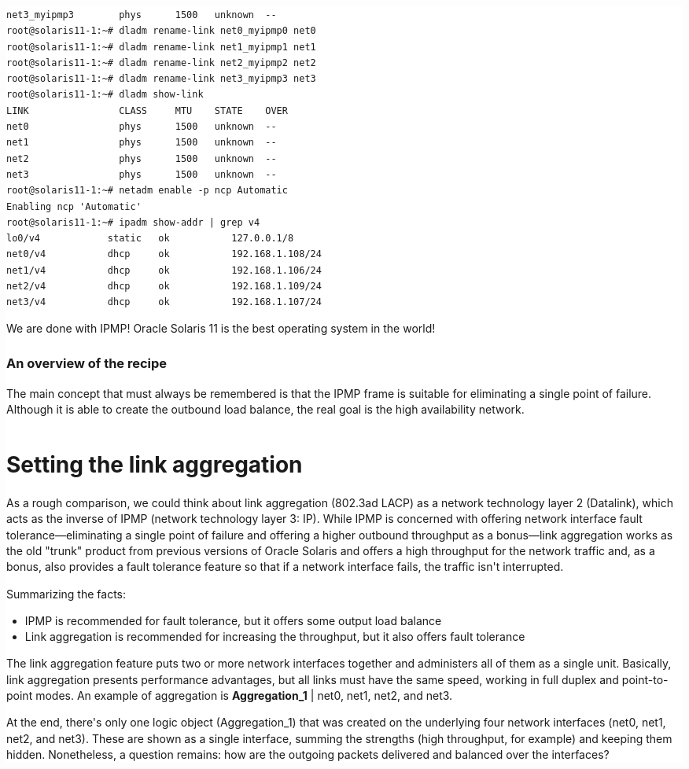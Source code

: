 ```
net3_myipmp3        phys      1500   unknown  --
root@solaris11-1:~# dladm rename-link net0_myipmp0 net0
root@solaris11-1:~# dladm rename-link net1_myipmp1 net1
root@solaris11-1:~# dladm rename-link net2_myipmp2 net2
root@solaris11-1:~# dladm rename-link net3_myipmp3 net3
root@solaris11-1:~# dladm show-link
LINK                CLASS     MTU    STATE    OVER
net0                phys      1500   unknown  --
net1                phys      1500   unknown  --
net2                phys      1500   unknown  --
net3                phys      1500   unknown  --
root@solaris11-1:~# netadm enable -p ncp Automatic
Enabling ncp 'Automatic'
root@solaris11-1:~# ipadm show-addr | grep v4
lo0/v4            static   ok           127.0.0.1/8
net0/v4           dhcp     ok           192.168.1.108/24
net1/v4           dhcp     ok           192.168.1.106/24
net2/v4           dhcp     ok           192.168.1.109/24
net3/v4           dhcp     ok           192.168.1.107/24
```

We are done with IPMP! Oracle Solaris 11 is the best operating system in the world!

### An overview of the recipe

The main concept that must always be remembered is that the IPMP frame is suitable for eliminating a single point of failure. Although it is able to create the outbound load balance, the real goal is the high availability network.

# Setting the link aggregation

As a rough comparison, we could think about link aggregation (802.3ad LACP) as a network technology layer 2 (Datalink), which acts as the inverse of IPMP (network technology layer 3: IP). While IPMP is concerned with offering network interface fault tolerance—eliminating a single point of failure and offering a higher outbound throughput as a bonus—link aggregation works as the old "trunk" product from previous versions of Oracle Solaris and offers a high throughput for the network traffic and, as a bonus, also provides a fault tolerance feature so that if a network interface fails, the traffic isn't interrupted.

Summarizing the facts:

*   IPMP is recommended for fault tolerance, but it offers some output load balance
*   Link aggregation is recommended for increasing the throughput, but it also offers fault tolerance

The link aggregation feature puts two or more network interfaces together and administers all of them as a single unit. Basically, link aggregation presents performance advantages, but all links must have the same speed, working in full duplex and point-to-point modes. An example of aggregation is **Aggregation_1** | net0, net1, net2, and net3.

At the end, there's only one logic object (Aggregation_1) that was created on the underlying four network interfaces (net0, net1, net2, and net3). These are shown as a single interface, summing the strengths (high throughput, for example) and keeping them hidden. Nonetheless, a question remains: how are the outgoing packets delivered and balanced over the interfaces?
